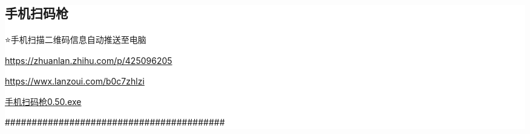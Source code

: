 
## **手机扫码枪**

⭐手机扫描二维码信息自动推送至电脑

https://zhuanlan.zhihu.com/p/425096205

https://wwx.lanzoui.com/b0c7zhlzi

[手机扫码枪0.50.exe](https://github.com/antatura/WindowsTools/blob/master/Tools/%E6%89%8B%E6%9C%BA%E6%89%AB%E7%A0%81%E6%9E%AA0.50.exe)



#########################################






